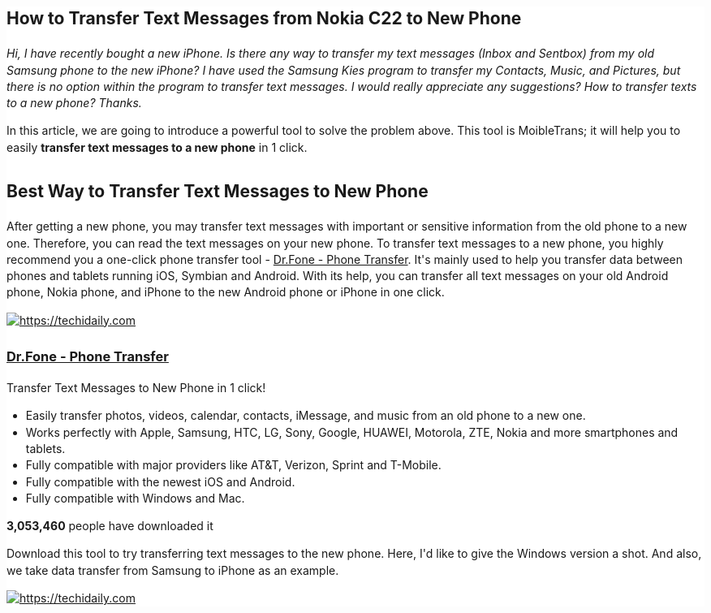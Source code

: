 
## How to Transfer Text Messages from Nokia C22 to New Phone

_Hi, I have recently bought a new iPhone. Is there any way to transfer my text messages (Inbox and Sentbox) from my old Samsung phone to the new iPhone? I have used the Samsung Kies program to transfer my Contacts, Music, and Pictures, but there is no option within the program to transfer text messages. I would really appreciate any suggestions? How to transfer texts to a new phone? Thanks._

In this article, we are going to introduce a powerful tool to solve the problem above. This tool is MoibleTrans; it will help you to easily **transfer text messages to a new phone** in 1 click.

## Best Way to Transfer Text Messages to New Phone

After getting a new phone, you may transfer text messages with important or sensitive information from the old phone to a new one. Therefore, you can read the text messages on your new phone. To transfer text messages to a new phone, you highly recommend you a one-click phone transfer tool - [Dr.Fone - Phone Transfer](https://tools.techidaily.com/wondershare/drfone/phone-switch/). It's mainly used to help you transfer data between phones and tablets running iOS, Symbian and Android. With its help, you can transfer all text messages on your old Android phone, Nokia phone, and iPhone to the new Android phone or iPhone in one click.


<a href="https://zebaoaffiliateprogram.pxf.io/c/5597632/2137976/21526" target="_top" id="2137976">
  <img src="//a.impactradius-go.com/display-ad/21526-2137976" border="0" alt="https://techidaily.com" width="728" height="90"/>
</a>
<img height="0" width="0" src="https://zebaoaffiliateprogram.pxf.io/i/5597632/2137976/21526" style="position:absolute;visibility:hidden;" border="0" />


### [Dr.Fone - Phone Transfer](https://tools.techidaily.com/wondershare/drfone/phone-switch/ "Phone to Phone Transfer")

Transfer Text Messages to New Phone in 1 click!

- Easily transfer photos, videos, calendar, contacts, iMessage, and music from an old phone to a new one.
- Works perfectly with Apple, Samsung, HTC, LG, Sony, Google, HUAWEI, Motorola, ZTE, Nokia and more smartphones and tablets.
- Fully compatible with major providers like AT&T, Verizon, Sprint and T-Mobile.
- Fully compatible with the newest iOS and Android.
- Fully compatible with Windows and Mac.

**3,053,460** people have downloaded it

Download this tool to try transferring text messages to the new phone. Here, I'd like to give the Windows version a shot. And also, we take data transfer from Samsung to iPhone as an example.


<a href="https://unicoeye.pxf.io/c/5597632/2134493/18498" target="_top" id="2134493">
  <img src="//a.impactradius-go.com/display-ad/18498-2134493" border="0" alt="https://techidaily.com" width="728" height="90"/>
</a>
<img height="0" width="0" src="https://unicoeye.pxf.io/i/5597632/2134493/18498" style="position:absolute;visibility:hidden;" border="0" />
